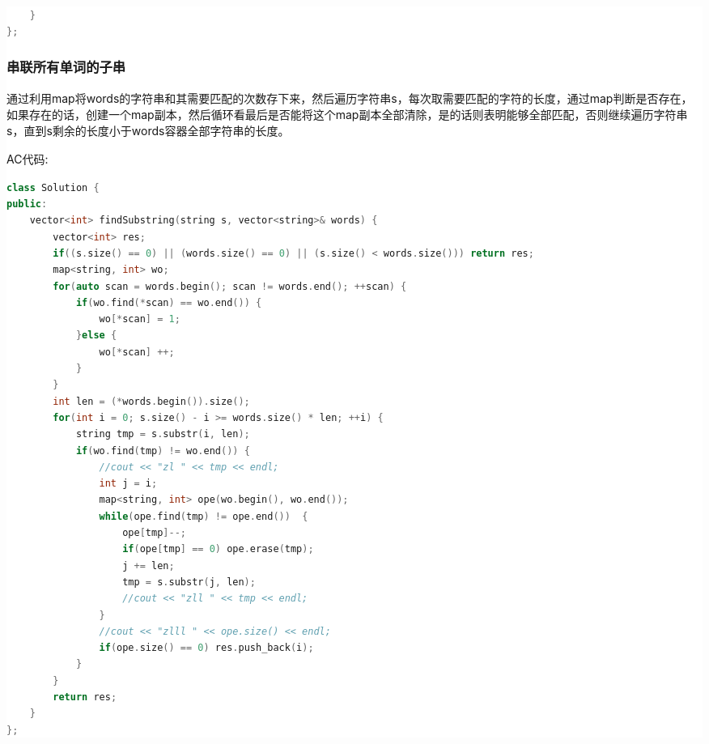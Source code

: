 ```cpp
    }
};
```
### 串联所有单词的子串
通过利用map将words的字符串和其需要匹配的次数存下来，然后遍历字符串s，每次取需要匹配的字符的长度，通过map判断是否存在，如果存在的话，创建一个map副本，然后循环看最后是否能将这个map副本全部清除，是的话则表明能够全部匹配，否则继续遍历字符串s，直到s剩余的长度小于words容器全部字符串的长度。

AC代码:

```cpp
class Solution {
public:
    vector<int> findSubstring(string s, vector<string>& words) {
        vector<int> res;
        if((s.size() == 0) || (words.size() == 0) || (s.size() < words.size())) return res;
        map<string, int> wo;
        for(auto scan = words.begin(); scan != words.end(); ++scan) {
            if(wo.find(*scan) == wo.end()) {
                wo[*scan] = 1;
            }else {
                wo[*scan] ++;
            }
        }
        int len = (*words.begin()).size();
        for(int i = 0; s.size() - i >= words.size() * len; ++i) {
            string tmp = s.substr(i, len);
            if(wo.find(tmp) != wo.end()) {
                //cout << "zl " << tmp << endl;
                int j = i;
                map<string, int> ope(wo.begin(), wo.end());
                while(ope.find(tmp) != ope.end())  {
                    ope[tmp]--;
                    if(ope[tmp] == 0) ope.erase(tmp);
                    j += len;
                    tmp = s.substr(j, len);
                    //cout << "zll " << tmp << endl;
                }
                //cout << "zlll " << ope.size() << endl;
                if(ope.size() == 0) res.push_back(i);
            } 
        }
        return res;
    }
};
```

